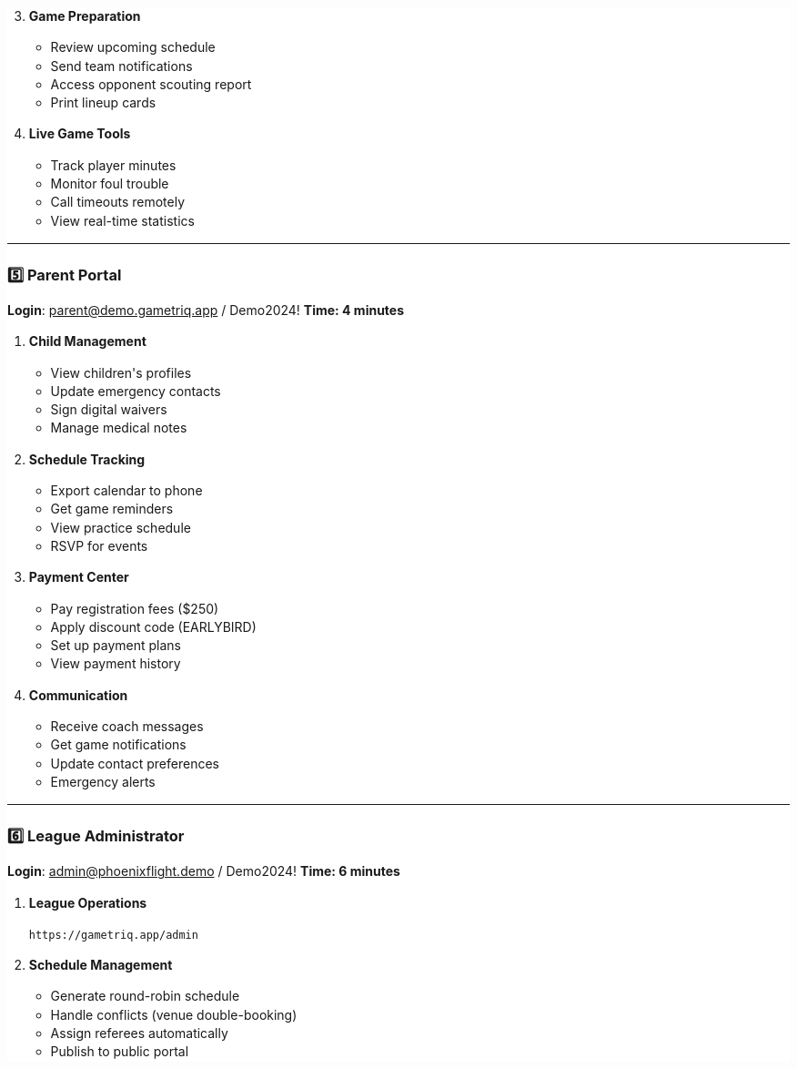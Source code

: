 3. **Game Preparation**
   - Review upcoming schedule
   - Send team notifications
   - Access opponent scouting report
   - Print lineup cards

4. **Live Game Tools**
   - Track player minutes
   - Monitor foul trouble
   - Call timeouts remotely
   - View real-time statistics

---

### 5️⃣ Parent Portal
**Login**: parent@demo.gametriq.app / Demo2024!
**Time: 4 minutes**

1. **Child Management**
   - View children's profiles
   - Update emergency contacts
   - Sign digital waivers
   - Manage medical notes

2. **Schedule Tracking**
   - Export calendar to phone
   - Get game reminders
   - View practice schedule
   - RSVP for events

3. **Payment Center**
   - Pay registration fees ($250)
   - Apply discount code (EARLYBIRD)
   - Set up payment plans
   - View payment history

4. **Communication**
   - Receive coach messages
   - Get game notifications
   - Update contact preferences
   - Emergency alerts

---

### 6️⃣ League Administrator
**Login**: admin@phoenixflight.demo / Demo2024!
**Time: 6 minutes**

1. **League Operations**
   ```
   https://gametriq.app/admin
   ```

2. **Schedule Management**
   - Generate round-robin schedule
   - Handle conflicts (venue double-booking)
   - Assign referees automatically
   - Publish to public portal
